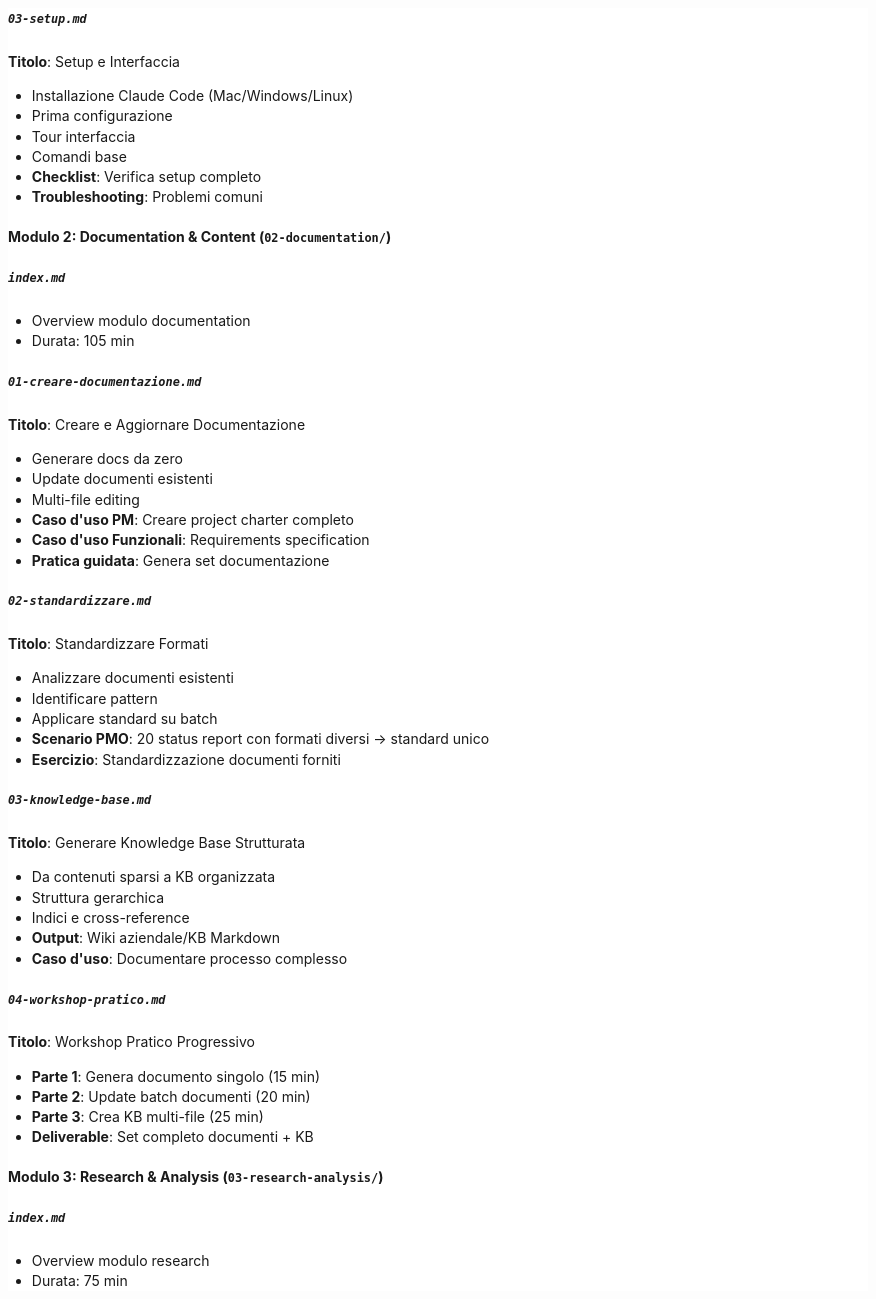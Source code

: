 ##### `03-setup.md`
**Titolo**: Setup e Interfaccia
- Installazione Claude Code (Mac/Windows/Linux)
- Prima configurazione
- Tour interfaccia
- Comandi base
- **Checklist**: Verifica setup completo
- **Troubleshooting**: Problemi comuni

#### Modulo 2: Documentation & Content (`02-documentation/`)

##### `index.md`
- Overview modulo documentation
- Durata: 105 min

##### `01-creare-documentazione.md`
**Titolo**: Creare e Aggiornare Documentazione
- Generare docs da zero
- Update documenti esistenti
- Multi-file editing
- **Caso d'uso PM**: Creare project charter completo
- **Caso d'uso Funzionali**: Requirements specification
- **Pratica guidata**: Genera set documentazione

##### `02-standardizzare.md`
**Titolo**: Standardizzare Formati
- Analizzare documenti esistenti
- Identificare pattern
- Applicare standard su batch
- **Scenario PMO**: 20 status report con formati diversi → standard unico
- **Esercizio**: Standardizzazione documenti forniti

##### `03-knowledge-base.md`
**Titolo**: Generare Knowledge Base Strutturata
- Da contenuti sparsi a KB organizzata
- Struttura gerarchica
- Indici e cross-reference
- **Output**: Wiki aziendale/KB Markdown
- **Caso d'uso**: Documentare processo complesso

##### `04-workshop-pratico.md`
**Titolo**: Workshop Pratico Progressivo
- **Parte 1**: Genera documento singolo (15 min)
- **Parte 2**: Update batch documenti (20 min)
- **Parte 3**: Crea KB multi-file (25 min)
- **Deliverable**: Set completo documenti + KB

#### Modulo 3: Research & Analysis (`03-research-analysis/`)

##### `index.md`
- Overview modulo research
- Durata: 75 min
